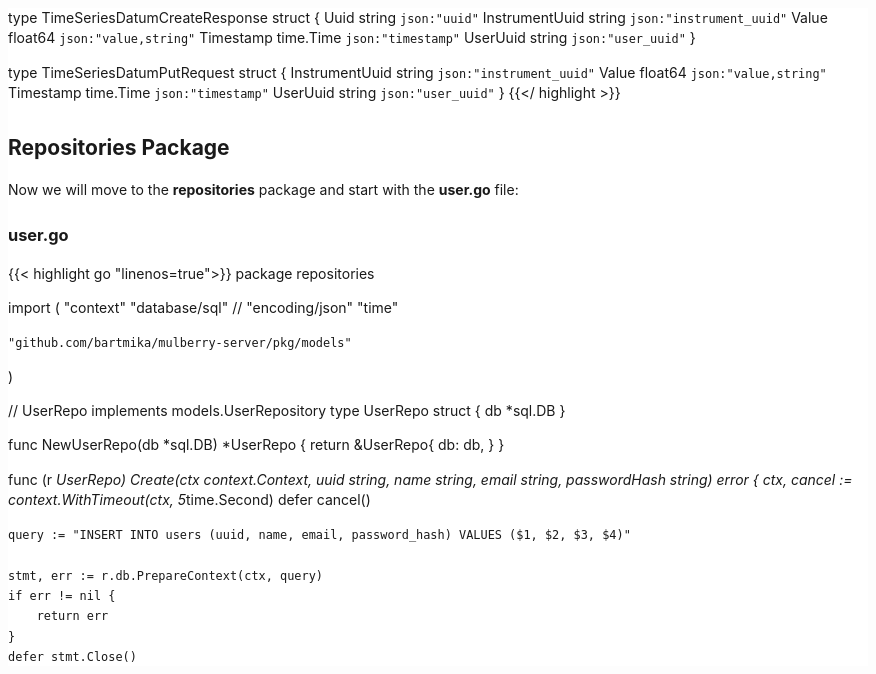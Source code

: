 type TimeSeriesDatumCreateResponse struct {
    Uuid string `json:"uuid"`
    InstrumentUuid string `json:"instrument_uuid"`
    Value float64 `json:"value,string"`
    Timestamp time.Time `json:"timestamp"`
    UserUuid string `json:"user_uuid"`
}

type TimeSeriesDatumPutRequest struct {
    InstrumentUuid string `json:"instrument_uuid"`
    Value float64 `json:"value,string"`
    Timestamp time.Time `json:"timestamp"`
    UserUuid string `json:"user_uuid"`
}
{{</ highlight >}}

## Repositories Package
Now we will move to the **repositories** package and start with the **user.go** file:

### user.go

{{< highlight go "linenos=true">}}
package repositories

import (
    "context"
    "database/sql"
    // "encoding/json"
    "time"

    "github.com/bartmika/mulberry-server/pkg/models"
)

// UserRepo implements models.UserRepository
type UserRepo struct {
    db *sql.DB
}

func NewUserRepo(db *sql.DB) *UserRepo {
    return &UserRepo{
        db: db,
    }
}

func (r *UserRepo) Create(ctx context.Context, uuid string, name string, email string, passwordHash string) error {
    ctx, cancel := context.WithTimeout(ctx, 5*time.Second)
    defer cancel()

    query := "INSERT INTO users (uuid, name, email, password_hash) VALUES ($1, $2, $3, $4)"

    stmt, err := r.db.PrepareContext(ctx, query)
    if err != nil {
        return err
    }
    defer stmt.Close()
